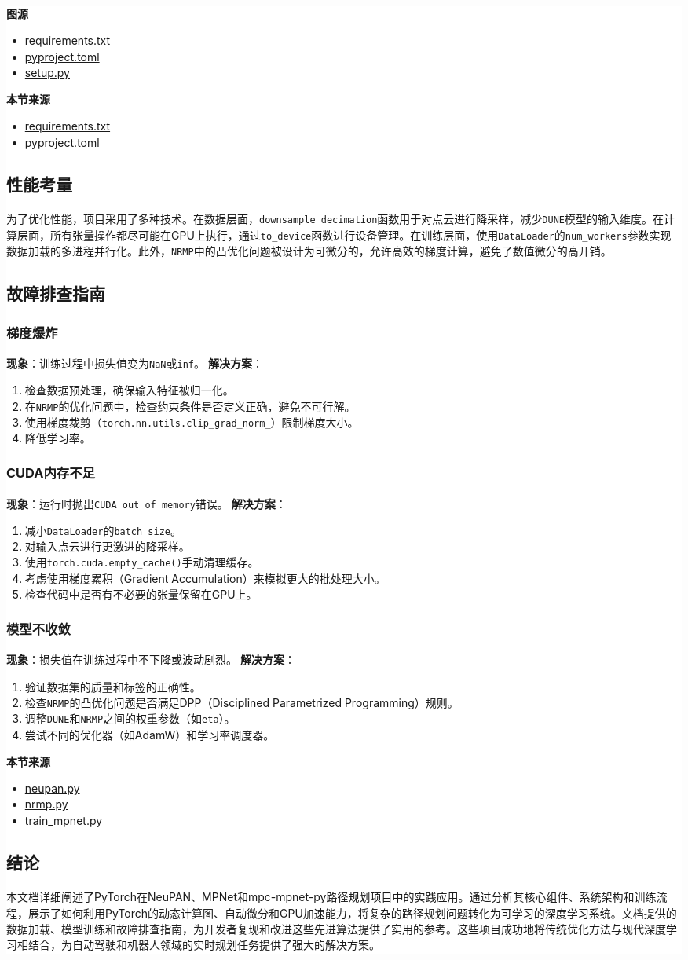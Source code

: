 **图源**
- [requirements.txt](file://NeuPAN/requirements.txt)
- [pyproject.toml](file://NeuPAN/pyproject.toml)
- [setup.py](file://MPNet/setup.py)

**本节来源**
- [requirements.txt](file://NeuPAN/requirements.txt)
- [pyproject.toml](file://NeuPAN/pyproject.toml)

## 性能考量
为了优化性能，项目采用了多种技术。在数据层面，`downsample_decimation`函数用于对点云进行降采样，减少`DUNE`模型的输入维度。在计算层面，所有张量操作都尽可能在GPU上执行，通过`to_device`函数进行设备管理。在训练层面，使用`DataLoader`的`num_workers`参数实现数据加载的多进程并行化。此外，`NRMP`中的凸优化问题被设计为可微分的，允许高效的梯度计算，避免了数值微分的高开销。

## 故障排查指南
### 梯度爆炸
**现象**：训练过程中损失值变为`NaN`或`inf`。
**解决方案**：
1.  检查数据预处理，确保输入特征被归一化。
2.  在`NRMP`的优化问题中，检查约束条件是否定义正确，避免不可行解。
3.  使用梯度裁剪（`torch.nn.utils.clip_grad_norm_`）限制梯度大小。
4.  降低学习率。

### CUDA内存不足
**现象**：运行时抛出`CUDA out of memory`错误。
**解决方案**：
1.  减小`DataLoader`的`batch_size`。
2.  对输入点云进行更激进的降采样。
3.  使用`torch.cuda.empty_cache()`手动清理缓存。
4.  考虑使用梯度累积（Gradient Accumulation）来模拟更大的批处理大小。
5.  检查代码中是否有不必要的张量保留在GPU上。

### 模型不收敛
**现象**：损失值在训练过程中不下降或波动剧烈。
**解决方案**：
1.  验证数据集的质量和标签的正确性。
2.  检查`NRMP`的凸优化问题是否满足DPP（Disciplined Parametrized Programming）规则。
3.  调整`DUNE`和`NRMP`之间的权重参数（如`eta`）。
4.  尝试不同的优化器（如AdamW）和学习率调度器。

**本节来源**
- [neupan.py](file://NeuPAN/neupan/neupan.py)
- [nrmp.py](file://NeuPAN/neupan/blocks/nrmp.py)
- [train_mpnet.py](file://mpc-mpnet-py/mpnet/train_mpnet.py)

## 结论
本文档详细阐述了PyTorch在NeuPAN、MPNet和mpc-mpnet-py路径规划项目中的实践应用。通过分析其核心组件、系统架构和训练流程，展示了如何利用PyTorch的动态计算图、自动微分和GPU加速能力，将复杂的路径规划问题转化为可学习的深度学习系统。文档提供的数据加载、模型训练和故障排查指南，为开发者复现和改进这些先进算法提供了实用的参考。这些项目成功地将传统优化方法与现代深度学习相结合，为自动驾驶和机器人领域的实时规划任务提供了强大的解决方案。
